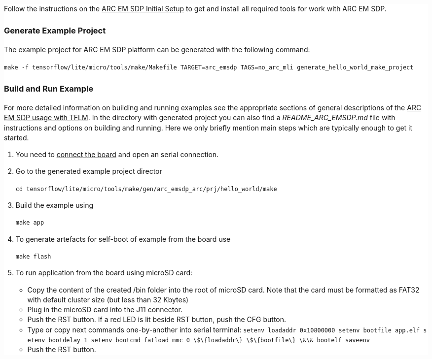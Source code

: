 Follow the instructions on the
[ARC EM SDP Initial Setup](/tensorflow/lite/micro/tools/make/targets/arc/README.md#ARC-EM-Software-Development-Platform-ARC-EM-SDP)
to get and install all required tools for work with ARC EM SDP.

### Generate Example Project

The example project for ARC EM SDP platform can be generated with the following
command:

```
make -f tensorflow/lite/micro/tools/make/Makefile TARGET=arc_emsdp TAGS=no_arc_mli generate_hello_world_make_project
```

### Build and Run Example

For more detailed information on building and running examples see the
appropriate sections of general descriptions of the
[ARC EM SDP usage with TFLM](/tensorflow/lite/micro/tools/make/targets/arc/README.md#ARC-EM-Software-Development-Platform-ARC-EM-SDP).
In the directory with generated project you can also find a
*README_ARC_EMSDP.md* file with instructions and options on building and
running. Here we only briefly mention main steps which are typically enough to
get it started.

1.  You need to
    [connect the board](/tensorflow/lite/micro/tools/make/targets/arc/README.md#connect-the-board)
    and open an serial connection.

2.  Go to the generated example project director

    ```
    cd tensorflow/lite/micro/tools/make/gen/arc_emsdp_arc/prj/hello_world/make
    ```

3.  Build the example using

    ```
    make app
    ```

4.  To generate artefacts for self-boot of example from the board use

    ```
    make flash
    ```

5.  To run application from the board using microSD card:

    *   Copy the content of the created /bin folder into the root of microSD
        card. Note that the card must be formatted as FAT32 with default cluster
        size (but less than 32 Kbytes)
    *   Plug in the microSD card into the J11 connector.
    *   Push the RST button. If a red LED is lit beside RST button, push the CFG
        button.
    *   Type or copy next commands one-by-another into serial terminal: `setenv
        loadaddr 0x10800000 setenv bootfile app.elf setenv bootdelay 1 setenv
        bootcmd fatload mmc 0 \$\{loadaddr\} \$\{bootfile\} \&\& bootelf
        saveenv`
    *   Push the RST button.
